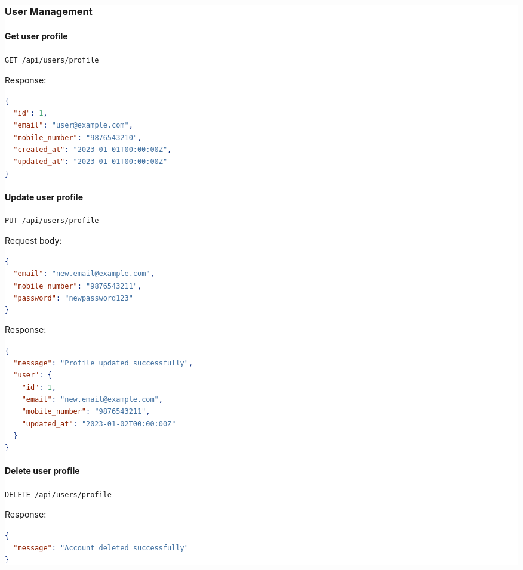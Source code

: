 ### User Management

#### Get user profile

```
GET /api/users/profile
```

Response:
```json
{
  "id": 1,
  "email": "user@example.com",
  "mobile_number": "9876543210",
  "created_at": "2023-01-01T00:00:00Z",
  "updated_at": "2023-01-01T00:00:00Z"
}
```

#### Update user profile

```
PUT /api/users/profile
```

Request body:
```json
{
  "email": "new.email@example.com",
  "mobile_number": "9876543211",
  "password": "newpassword123"
}
```

Response:
```json
{
  "message": "Profile updated successfully",
  "user": {
    "id": 1,
    "email": "new.email@example.com",
    "mobile_number": "9876543211",
    "updated_at": "2023-01-02T00:00:00Z"
  }
}
```

#### Delete user profile

```
DELETE /api/users/profile
```

Response:
```json
{
  "message": "Account deleted successfully"
}
```
